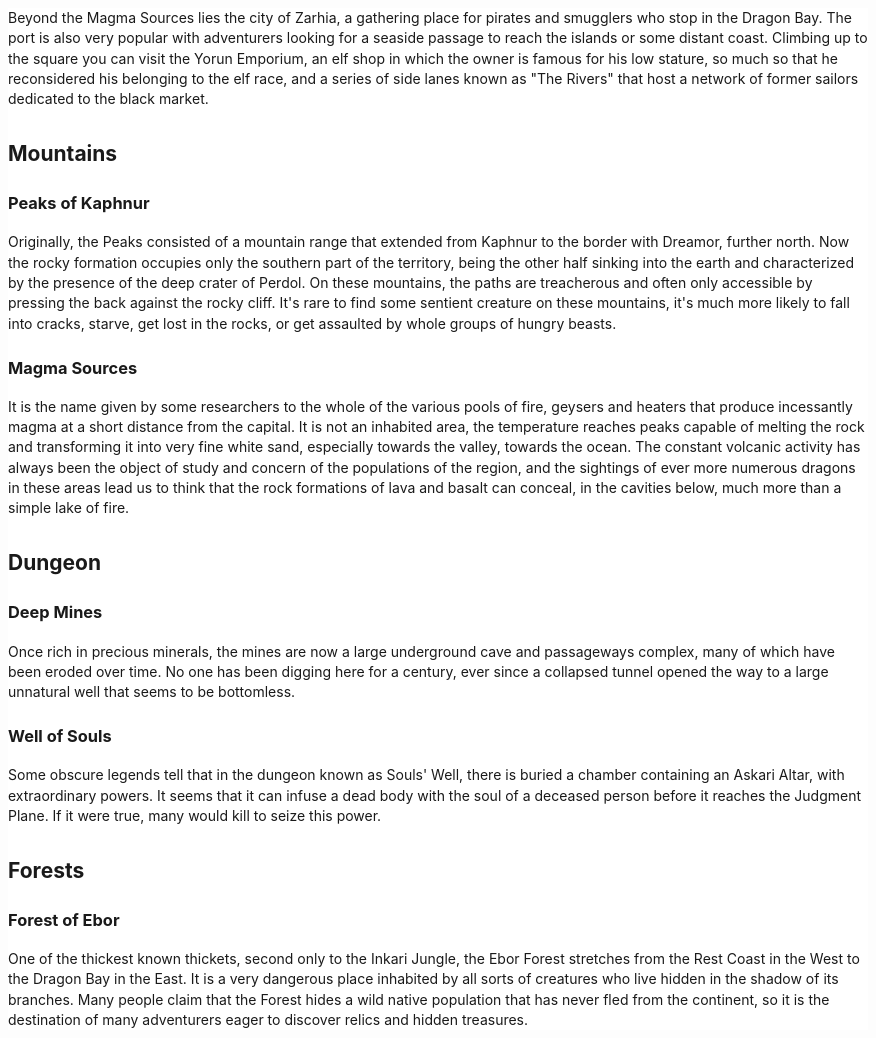 Beyond the Magma Sources lies the city of Zarhia, a gathering place for pirates and smugglers who stop in the Dragon Bay. The port is also very popular with adventurers looking for a seaside passage to reach the islands or some distant coast. Climbing up to the square you can visit the Yorun Emporium, an elf shop in which the owner is famous for his low stature, so much so that he reconsidered his belonging to the elf race, and a series of side lanes known as "The Rivers" that host a network of former sailors dedicated to the black market.

## Mountains

### Peaks of Kaphnur

Originally, the Peaks consisted of a mountain range that extended from Kaphnur to the border with Dreamor, further north. Now the rocky formation occupies only the southern part of the territory, being the other half sinking into the earth and characterized by the presence of the deep crater of Perdol. On these mountains, the paths are treacherous and often only accessible by pressing the back against the rocky cliff. It's rare to find some sentient creature on these mountains, it's much more likely to fall into cracks, starve, get lost in the rocks, or get assaulted by whole groups of hungry beasts.

### Magma Sources

It is the name given by some researchers to the whole of the various pools of fire, geysers and heaters that produce incessantly magma at a short distance from the capital. It is not an inhabited area, the temperature reaches peaks capable of melting the rock and transforming it into very fine white sand, especially towards the valley, towards the ocean. The constant volcanic activity has always been the object of study and concern of the populations of the region, and the sightings of ever more numerous dragons in these areas lead us to think that the rock formations of lava and basalt can conceal, in the cavities below, much more than a simple lake of fire.

## Dungeon

### Deep Mines

Once rich in precious minerals, the mines are now a large underground cave and passageways complex, many of which have been eroded over time. No one has been digging here for a century, ever since a collapsed tunnel opened the way to a large unnatural well that seems to be bottomless.

### Well of Souls

Some obscure legends tell that in the dungeon known as Souls' Well, there is buried a chamber containing an Askari Altar, with extraordinary powers. It seems that it can infuse a dead body with the soul of a deceased person before it reaches the Judgment Plane. If it were true, many would kill to seize this power.

## Forests

### Forest of Ebor

One of the thickest known thickets, second only to the Inkari Jungle, the Ebor Forest stretches from the Rest Coast in the West to the Dragon Bay in the East. It is a very dangerous place inhabited by all sorts of creatures who live hidden in the shadow of its branches. Many people claim that the Forest hides a wild native population that has never fled from the continent, so it is the destination of many adventurers eager to discover relics and hidden treasures.
